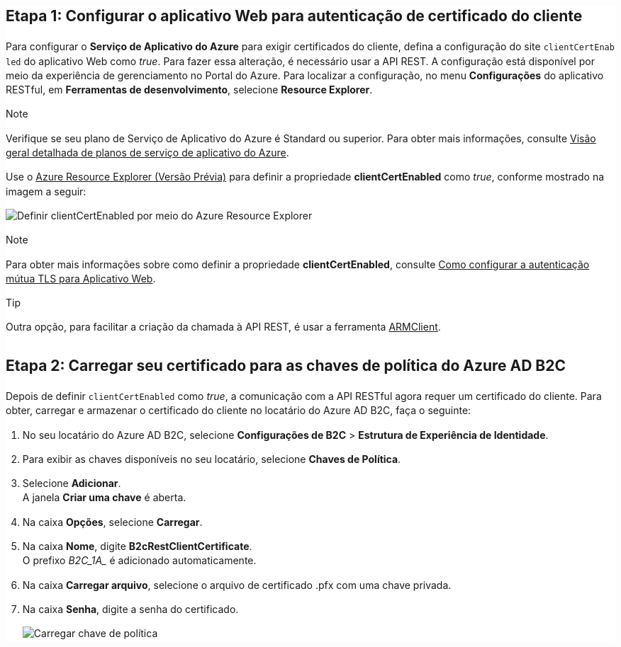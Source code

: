 ## <a name="step-1-configure-a-web-app-for-client-certificate-authentication"></a>Etapa 1: Configurar o aplicativo Web para autenticação de certificado do cliente
Para configurar o **Serviço de Aplicativo do Azure** para exigir certificados do cliente, defina a configuração do site `clientCertEnabled` do aplicativo Web como *true*. Para fazer essa alteração, é necessário usar a API REST. A configuração está disponível por meio da experiência de gerenciamento no Portal do Azure. Para localizar a configuração, no menu **Configurações** do aplicativo RESTful, em **Ferramentas de desenvolvimento**, selecione **Resource Explorer**.

>[!NOTE]
>Verifique se seu plano de Serviço de Aplicativo do Azure é Standard ou superior. Para obter mais informações, consulte [Visão geral detalhada de planos de serviço de aplicativo do Azure](https://docs.microsoft.com/azure/app-service/azure-web-sites-web-hosting-plans-in-depth-overview).


Use o [Azure Resource Explorer (Versão Prévia)](https://resources.azure.com) para definir a propriedade **clientCertEnabled** como *true*, conforme mostrado na imagem a seguir:

![Definir clientCertEnabled por meio do Azure Resource Explorer](media/aadb2c-ief-rest-api-netfw-secure-cert/rest-api-netfw-secure-client-cert-resource-explorer.png)

>[!NOTE]
>Para obter mais informações sobre como definir a propriedade **clientCertEnabled**, consulte [Como configurar a autenticação mútua TLS para Aplicativo Web](https://docs.microsoft.com/azure/app-service-web/app-service-web-configure-tls-mutual-auth).

>[!TIP]
>Outra opção, para facilitar a criação da chamada à API REST, é usar a ferramenta [ARMClient](https://github.com/projectkudu/ARMClient).

## <a name="step-2-upload-your-certificate-to-azure-ad-b2c-policy-keys"></a>Etapa 2: Carregar seu certificado para as chaves de política do Azure AD B2C
Depois de definir `clientCertEnabled` como *true*, a comunicação com a API RESTful agora requer um certificado do cliente. Para obter, carregar e armazenar o certificado do cliente no locatário do Azure AD B2C, faça o seguinte: 
1. No seu locatário do Azure AD B2C, selecione **Configurações de B2C** > **Estrutura de Experiência de Identidade**.

2. Para exibir as chaves disponíveis no seu locatário, selecione **Chaves de Política**.

3. Selecione **Adicionar**.  
    A janela **Criar uma chave** é aberta.

4. Na caixa **Opções**, selecione **Carregar**.

5. Na caixa **Nome**, digite **B2cRestClientCertificate**.  
    O prefixo *B2C_1A_* é adicionado automaticamente.

6. Na caixa **Carregar arquivo**, selecione o arquivo de certificado .pfx com uma chave privada.

7. Na caixa **Senha**, digite a senha do certificado.

    ![Carregar chave de política](media/aadb2c-ief-rest-api-netfw-secure-cert/rest-api-netfw-secure-client-cert-upload.png)
